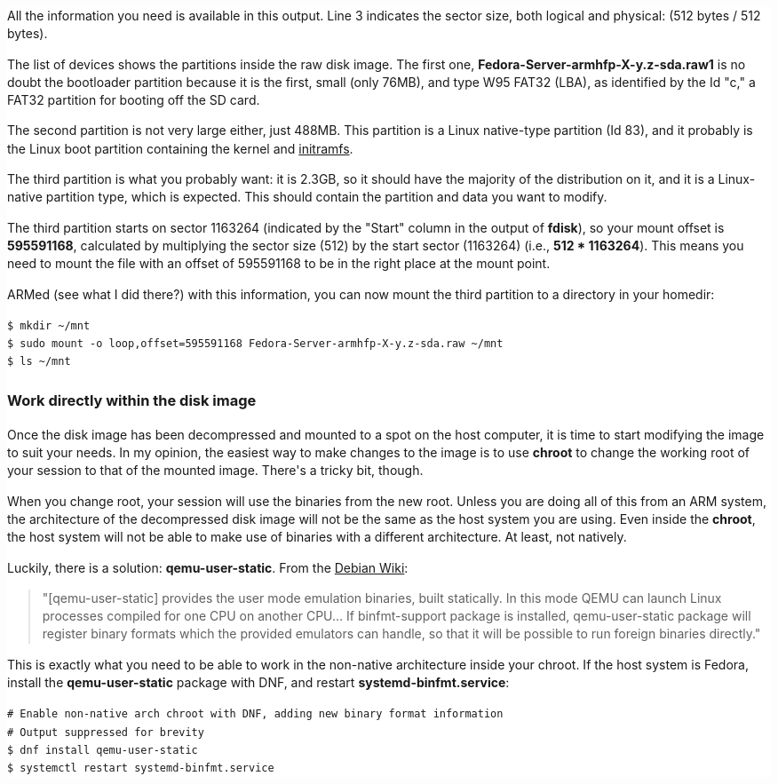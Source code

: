 All the information you need is available in this output. Line 3 indicates the sector size, both logical and physical: (512 bytes / 512 bytes).

The list of devices shows the partitions inside the raw disk image. The first one, **Fedora-Server-armhfp-X-y.z-sda.raw1** is no doubt the bootloader partition because it is the first, small (only 76MB), and type W95 FAT32 (LBA), as identified by the Id "c," a FAT32 partition for booting off the SD card.

The second partition is not very large either, just 488MB. This partition is a Linux native-type partition (Id 83), and it probably is the Linux boot partition containing the kernel and [initramfs][9].

The third partition is what you probably want: it is 2.3GB, so it should have the majority of the distribution on it, and it is a Linux-native partition type, which is expected. This should contain the partition and data you want to modify.

The third partition starts on sector 1163264 (indicated by the "Start" column in the output of **fdisk**), so your mount offset is **595591168**, calculated by multiplying the sector size (512) by the start sector (1163264) (i.e., **512 * 1163264**). This means you need to mount the file with an offset of 595591168 to be in the right place at the mount point.

ARMed (see what I did there?) with this information, you can now mount the third partition to a directory in your homedir:


```
$ mkdir ~/mnt
$ sudo mount -o loop,offset=595591168 Fedora-Server-armhfp-X-y.z-sda.raw ~/mnt
$ ls ~/mnt
```

### Work directly within the disk image

Once the disk image has been decompressed and mounted to a spot on the host computer, it is time to start modifying the image to suit your needs. In my opinion, the easiest way to make changes to the image is to use **chroot** to change the working root of your session to that of the mounted image. There's a tricky bit, though.

When you change root, your session will use the binaries from the new root. Unless you are doing all of this from an ARM system, the architecture of the decompressed disk image will not be the same as the host system you are using. Even inside the **chroot**, the host system will not be able to make use of binaries with a different architecture. At least, not natively.

Luckily, there is a solution: **qemu-user-static**. From the [Debian Wiki][10]:

> "[qemu-user-static] provides the user mode emulation binaries, built statically. In this mode QEMU can launch Linux processes compiled for one CPU on another CPU… If binfmt-support package is installed, qemu-user-static package will register binary formats which the provided emulators can handle, so that it will be possible to run foreign binaries directly."

This is exactly what you need to be able to work in the non-native architecture inside your chroot. If the host system is Fedora, install the **qemu-user-static** package with DNF, and restart **systemd-binfmt.service**:


```
# Enable non-native arch chroot with DNF, adding new binary format information
# Output suppressed for brevity
$ dnf install qemu-user-static
$ systemctl restart systemd-binfmt.service
```


[#]: collector: (lujun9972)
[#]: translator: (robsean)
[#]: reviewer: ( )
[#]: publisher: ( )
[#]: url: ( )
[#]: subject: (Modify a disk image to create a Raspberry Pi-based homelab)
[#]: via: (https://opensource.com/article/20/5/disk-image-raspberry-pi)
[#]: author: (Chris Collins https://opensource.com/users/clcollins)
[a]: https://opensource.com/users/clcollins
[b]: https://github.com/lujun9972
[1]: https://opensource.com/sites/default/files/styles/image-full-size/public/lead-images/science_experiment_beaker_lab.png?itok=plKWRhlU (Science lab with beakers)
[2]: https://opensource.com/article/19/3/home-lab
[3]: https://opensource.com/resources/raspberry-pi
[4]: https://opensource.com/sites/default/files/uploads/raspberrypi_homelab.jpg (Multiple Raspberry Pi computers, a switch, and a power bank)
[5]: https://arm.fedoraproject.org/
[6]: https://arm.fedoraproject.org/verify.html
[7]: https://tukaani.org/xz/
[8]: https://en.wikipedia.org/wiki/Fdisk
[9]: https://wiki.debian.org/initramfs
[10]: https://wiki.debian.org/RaspberryPi/qemu-user-static
[11]: https://github.com/%3Cyour_github_username%3E.keys
[12]: https://www.linux.com/news/how-modify-raw-disk-image-your-custom-linux-distro/
[13]: https://wiki.mageia.org/en/Using_DNF#Setting_up_a_container_for_a_non-native_architectur